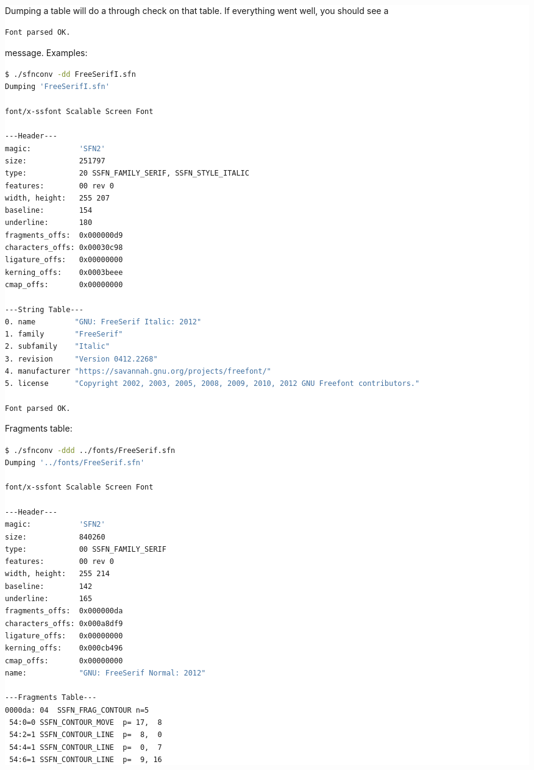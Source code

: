 Dumping a table will do a through check on that table. If everything went well, you should
see a
```
Font parsed OK.
```
message. Examples:
```sh
$ ./sfnconv -dd FreeSerifI.sfn
Dumping 'FreeSerifI.sfn'

font/x-ssfont Scalable Screen Font

---Header---
magic:           'SFN2'
size:            251797
type:            20 SSFN_FAMILY_SERIF, SSFN_STYLE_ITALIC
features:        00 rev 0
width, height:   255 207
baseline:        154
underline:       180
fragments_offs:  0x000000d9
characters_offs: 0x00030c98
ligature_offs:   0x00000000
kerning_offs:    0x0003beee
cmap_offs:       0x00000000

---String Table---
0. name         "GNU: FreeSerif Italic: 2012"
1. family       "FreeSerif"
2. subfamily    "Italic"
3. revision     "Version 0412.2268"
4. manufacturer "https://savannah.gnu.org/projects/freefont/"
5. license      "Copyright 2002, 2003, 2005, 2008, 2009, 2010, 2012 GNU Freefont contributors."

Font parsed OK.
```

Fragments table:
```sh
$ ./sfnconv -ddd ../fonts/FreeSerif.sfn
Dumping '../fonts/FreeSerif.sfn'

font/x-ssfont Scalable Screen Font

---Header---
magic:           'SFN2'
size:            840260
type:            00 SSFN_FAMILY_SERIF
features:        00 rev 0
width, height:   255 214
baseline:        142
underline:       165
fragments_offs:  0x000000da
characters_offs: 0x000a8df9
ligature_offs:   0x00000000
kerning_offs:    0x000cb496
cmap_offs:       0x00000000
name:            "GNU: FreeSerif Normal: 2012"

---Fragments Table---
0000da: 04  SSFN_FRAG_CONTOUR n=5
 54:0=0 SSFN_CONTOUR_MOVE  p= 17,  8
 54:2=1 SSFN_CONTOUR_LINE  p=  8,  0
 54:4=1 SSFN_CONTOUR_LINE  p=  0,  7
 54:6=1 SSFN_CONTOUR_LINE  p=  9, 16
```